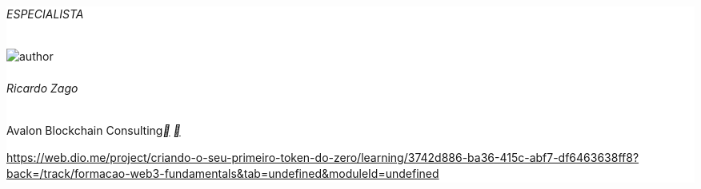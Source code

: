 ###### ESPECIALISTA

![author](https://hermes.digitalinnovation.one/users/author/photos/8d749058-095c-4942-9177-6c923db27afd.jpg)

###### Ricardo Zago

Avalon Blockchain Consulting[**](https://www.linkedin.com/in/ricardozago/) [**](https://web.dio.me/project/criando-o-seu-primeiro-token-do-zero/learning/Co-founder)



https://web.dio.me/project/criando-o-seu-primeiro-token-do-zero/learning/3742d886-ba36-415c-abf7-df6463638ff8?back=/track/formacao-web3-fundamentals&tab=undefined&moduleId=undefined




